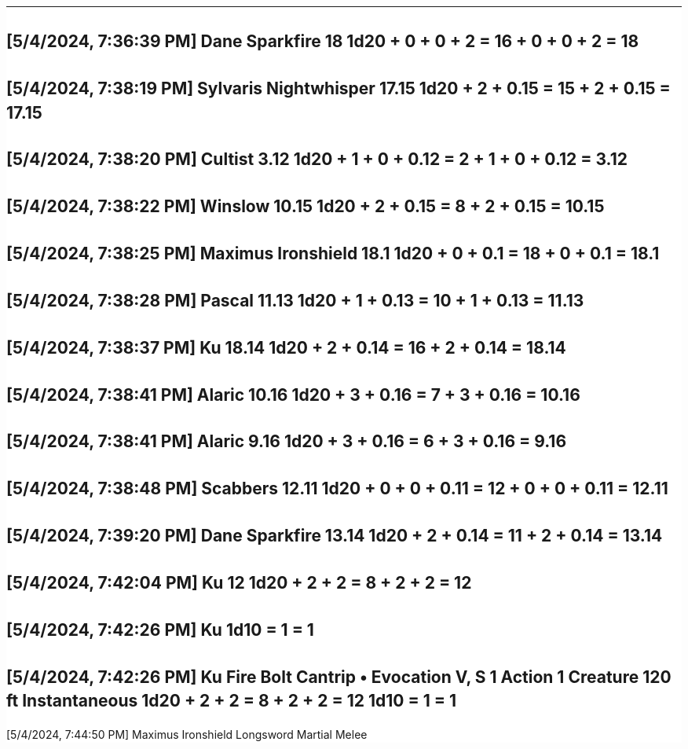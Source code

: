 ---------------------------
[5/4/2024, 7:36:39 PM] Dane Sparkfire
18
1d20 + 0 + 0 + 2 = 16 + 0 + 0 + 2 = 18
---------------------------
[5/4/2024, 7:38:19 PM] Sylvaris Nightwhisper
17.15
1d20 + 2 + 0.15 = 15 + 2 + 0.15 = 17.15
---------------------------
[5/4/2024, 7:38:20 PM] Cultist
3.12
1d20 + 1 + 0 + 0.12 = 2 + 1 + 0 + 0.12 = 3.12
---------------------------
[5/4/2024, 7:38:22 PM] Winslow
10.15
1d20 + 2 + 0.15 = 8 + 2 + 0.15 = 10.15
---------------------------
[5/4/2024, 7:38:25 PM] Maximus Ironshield
18.1
1d20 + 0 + 0.1 = 18 + 0 + 0.1 = 18.1
---------------------------
[5/4/2024, 7:38:28 PM] Pascal
11.13
1d20 + 1 + 0.13 = 10 + 1 + 0.13 = 11.13
---------------------------
[5/4/2024, 7:38:37 PM] Ku
18.14
1d20 + 2 + 0.14 = 16 + 2 + 0.14 = 18.14
---------------------------
[5/4/2024, 7:38:41 PM] Alaric
10.16
1d20 + 3 + 0.16 = 7 + 3 + 0.16 = 10.16
---------------------------
[5/4/2024, 7:38:41 PM] Alaric
9.16
1d20 + 3 + 0.16 = 6 + 3 + 0.16 = 9.16
---------------------------
[5/4/2024, 7:38:48 PM] Scabbers
12.11
1d20 + 0 + 0 + 0.11 = 12 + 0 + 0 + 0.11 = 12.11
---------------------------
[5/4/2024, 7:39:20 PM] Dane Sparkfire
13.14
1d20 + 2 + 0.14 = 11 + 2 + 0.14 = 13.14
---------------------------
[5/4/2024, 7:42:04 PM] Ku
12
1d20 + 2 + 2 = 8 + 2 + 2 = 12
---------------------------
[5/4/2024, 7:42:26 PM] Ku
1d10 = 1 = 1
---------------------------
[5/4/2024, 7:42:26 PM] Ku
Fire Bolt Cantrip • Evocation
V, S 1 Action 1 Creature 120 ft Instantaneous
1d20 + 2 + 2 = 8 + 2 + 2 = 12
1d10 = 1 = 1
---------------------------
[5/4/2024, 7:44:50 PM] Maximus Ironshield
Longsword Martial Melee